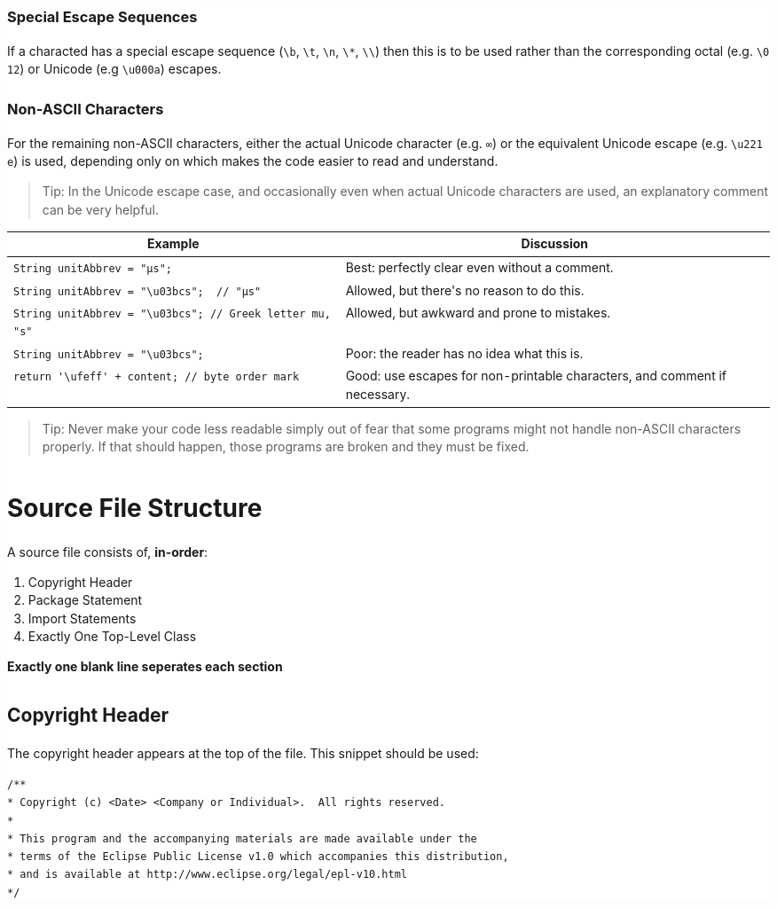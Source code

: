 ### Special Escape Sequences

If a characted has a special escape sequence (`\b`, `\t`, `\n`, `\*`, `\\`)
 then this is to be used rather than the corresponding octal (e.g. `\012`) or Unicode (e.g `\u000a`) escapes.

 ### Non-ASCII Characters

For the remaining non-ASCII characters, either the actual Unicode character (e.g. `∞`) or the equivalent Unicode escape (e.g. `\u221e`) is used, depending only on which makes the code easier to read and understand.

> Tip: In the Unicode escape case, and occasionally even when actual Unicode characters are used, an explanatory comment can be very helpful.

| Example                                                  | Discussion                                    |
|----------------------------------------------------------|-----------------------------------------------|
| `String unitAbbrev = "μs";`                              | Best: perfectly clear even without a comment. |
| `String unitAbbrev = "\u03bcs";  // "μs"`                | Allowed, but there's no reason to do this.    |
| `String unitAbbrev = "\u03bcs"; // Greek letter mu, "s"` | Allowed, but awkward and prone to mistakes.   |
| `String unitAbbrev = "\u03bcs";`                         | Poor: the reader has no idea what this is.    |
| `return '\ufeff' + content; // byte order mark`          | Good: use escapes for non-printable characters, and comment if necessary. |

> Tip: Never make your code less readable simply out of fear that some programs might not handle non-ASCII characters properly. If that should happen, those programs are broken and they must be fixed.

# Source File Structure

A source file consists of, **in-order**:

1. Copyright Header
2. Package Statement
3. Import Statements
4. Exactly One Top-Level Class

**Exactly one blank line seperates each section**

## Copyright Header

The copyright header appears at the top of the file. This snippet should be used:

    /**
    * Copyright (c) <Date> <Company or Individual>.  All rights reserved.
    *
    * This program and the accompanying materials are made available under the
    * terms of the Eclipse Public License v1.0 which accompanies this distribution,
    * and is available at http://www.eclipse.org/legal/epl-v10.html
    */
